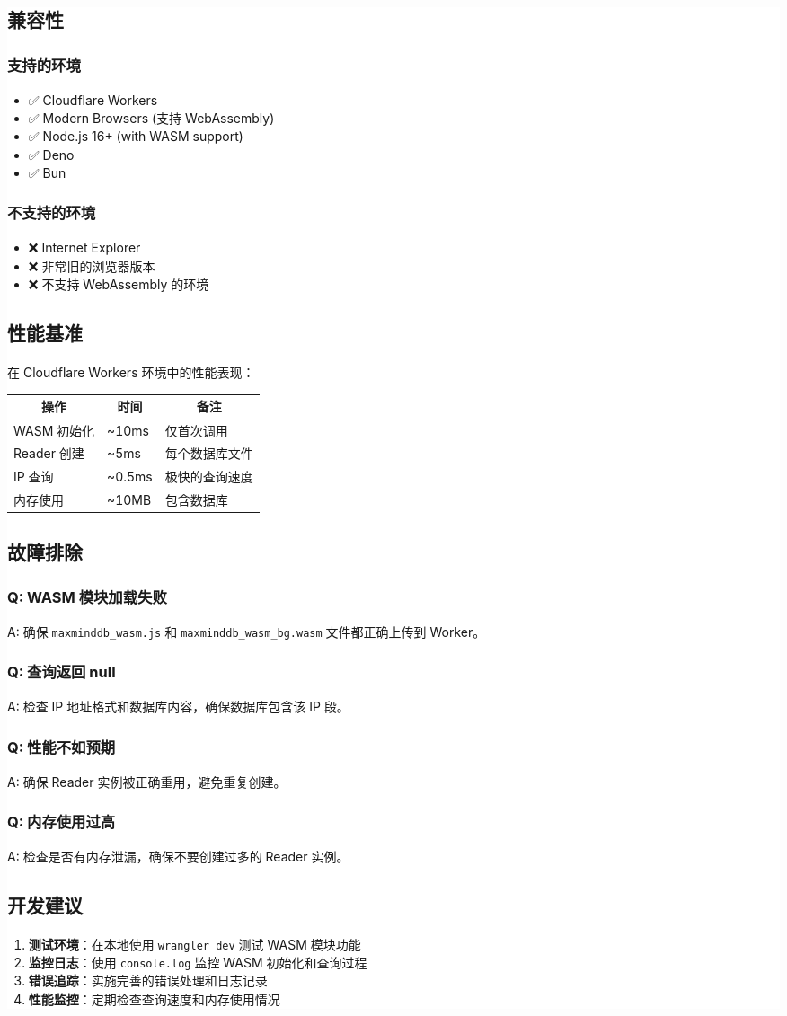## 兼容性

### 支持的环境
- ✅ Cloudflare Workers
- ✅ Modern Browsers (支持 WebAssembly)
- ✅ Node.js 16+ (with WASM support)
- ✅ Deno
- ✅ Bun

### 不支持的环境
- ❌ Internet Explorer
- ❌ 非常旧的浏览器版本
- ❌ 不支持 WebAssembly 的环境

## 性能基准

在 Cloudflare Workers 环境中的性能表现：

| 操作 | 时间 | 备注 |
|------|------|------|
| WASM 初始化 | ~10ms | 仅首次调用 |
| Reader 创建 | ~5ms | 每个数据库文件 |
| IP 查询 | ~0.5ms | 极快的查询速度 |
| 内存使用 | ~10MB | 包含数据库 |

## 故障排除

### Q: WASM 模块加载失败
A: 确保 `maxminddb_wasm.js` 和 `maxminddb_wasm_bg.wasm` 文件都正确上传到 Worker。

### Q: 查询返回 null
A: 检查 IP 地址格式和数据库内容，确保数据库包含该 IP 段。

### Q: 性能不如预期
A: 确保 Reader 实例被正确重用，避免重复创建。

### Q: 内存使用过高
A: 检查是否有内存泄漏，确保不要创建过多的 Reader 实例。

## 开发建议

1. **测试环境**：在本地使用 `wrangler dev` 测试 WASM 模块功能
2. **监控日志**：使用 `console.log` 监控 WASM 初始化和查询过程
3. **错误追踪**：实施完善的错误处理和日志记录
4. **性能监控**：定期检查查询速度和内存使用情况
